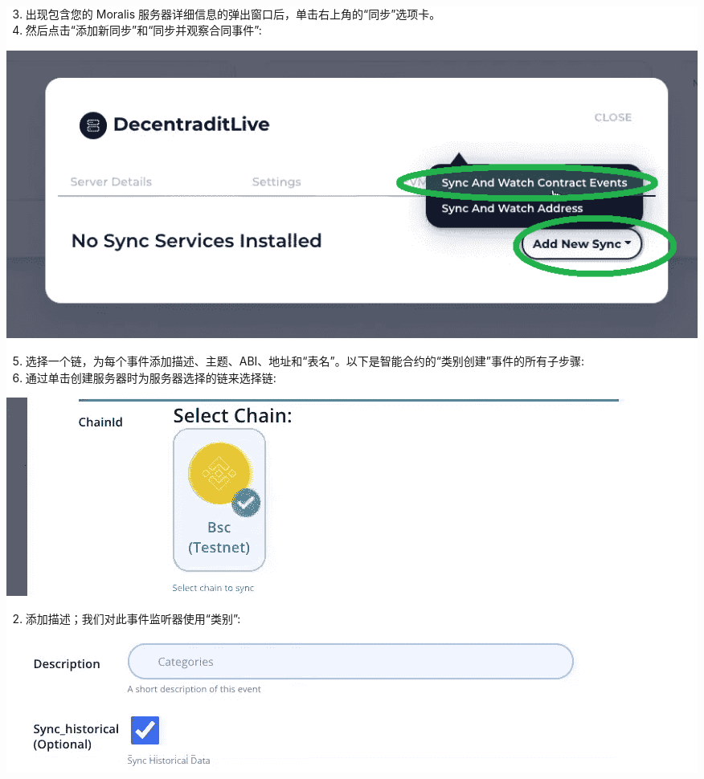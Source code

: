 3.  出现包含您的 Moralis 服务器详细信息的弹出窗口后，单击右上角的“同步”选项卡。
4.  然后点击“添加新同步”和“同步并观察合同事件”:

![](img/e26372150a66f7e2d4f70a3e5c296d50.png)

5.  选择一个链，为每个事件添加描述、主题、ABI、地址和“表名”。以下是智能合约的“类别创建”事件的所有子步骤:
6.  通过单击创建服务器时为服务器选择的链来选择链:

![](img/1809abe0d769fc333a70b72486ac4301.png)

2.  添加描述；我们对此事件监听器使用“类别”:

![](img/50b2a614dbc81840804b93ecbfe438fc.png)
